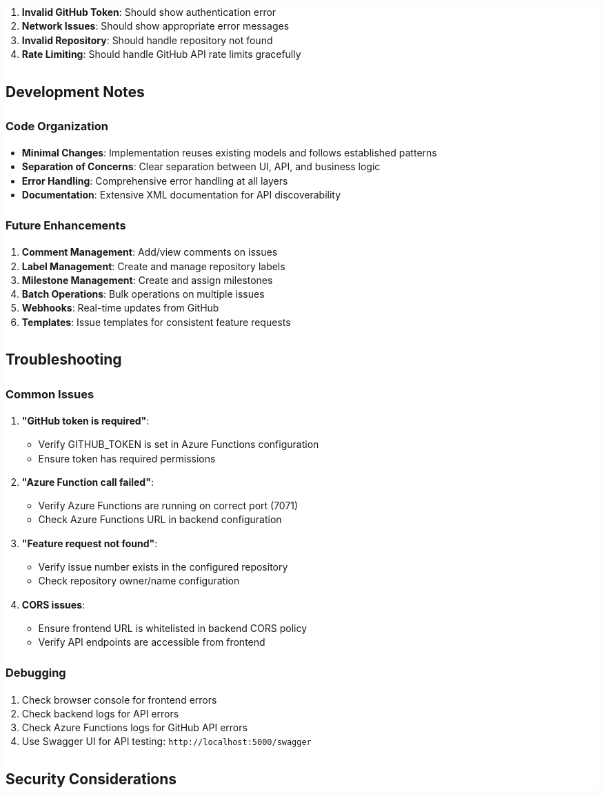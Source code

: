 1. **Invalid GitHub Token**: Should show authentication error
2. **Network Issues**: Should show appropriate error messages
3. **Invalid Repository**: Should handle repository not found
4. **Rate Limiting**: Should handle GitHub API rate limits gracefully

## Development Notes

### Code Organization

- **Minimal Changes**: Implementation reuses existing models and follows established patterns
- **Separation of Concerns**: Clear separation between UI, API, and business logic
- **Error Handling**: Comprehensive error handling at all layers
- **Documentation**: Extensive XML documentation for API discoverability

### Future Enhancements

1. **Comment Management**: Add/view comments on issues
2. **Label Management**: Create and manage repository labels
3. **Milestone Management**: Create and assign milestones
4. **Batch Operations**: Bulk operations on multiple issues
5. **Webhooks**: Real-time updates from GitHub
6. **Templates**: Issue templates for consistent feature requests

## Troubleshooting

### Common Issues

1. **"GitHub token is required"**:
   - Verify GITHUB_TOKEN is set in Azure Functions configuration
   - Ensure token has required permissions

2. **"Azure Function call failed"**:
   - Verify Azure Functions are running on correct port (7071)
   - Check Azure Functions URL in backend configuration

3. **"Feature request not found"**:
   - Verify issue number exists in the configured repository
   - Check repository owner/name configuration

4. **CORS issues**:
   - Ensure frontend URL is whitelisted in backend CORS policy
   - Verify API endpoints are accessible from frontend

### Debugging

1. Check browser console for frontend errors
2. Check backend logs for API errors
3. Check Azure Functions logs for GitHub API errors
4. Use Swagger UI for API testing: `http://localhost:5000/swagger`

## Security Considerations
